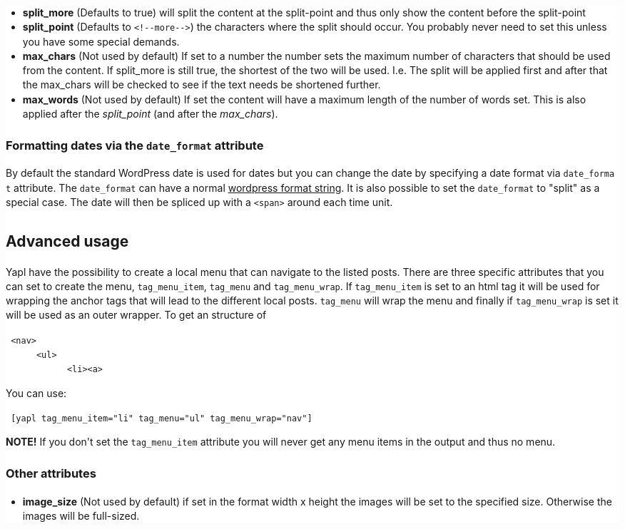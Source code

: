 - **split_more** (Defaults to true) will split the content at the
  split-point and thus only show the content before the split-point
- **split_point** (Defaults to `<!--more-->`) the characters where
  the split should occur. You probably never need to set this unless you
  have some special demands.
- **max_chars** (Not used by default) If set to a number the number
  sets the maximum number of characters that should be used from the
  content. If split_more is still true, the shortest of the two will
  be used. I.e. The split will be applied first and after that the
  max_chars will be checked to see if the text needs be shortened
  further.
- **max_words** (Not used by default) If set the content will have a
  maximum length of the number of words set. This is also applied after
  the _split_point_ (and after the _max_chars_).

### Formatting dates via the `date_format` attribute

By default the standard WordPress date is used for dates but you can
change the date by specifying a date format via `date_format` attribute.
The `date_format` can have a normal [wordpress format
string](https://codex.wordpress.org/Formatting_Date_and_Time). It is
also possible to set the `date_format` to "split" as a special case. The
date will then be spliced up with a `<span>` around each time unit.

## Advanced usage

Yapl have the possibility to create a local menu that can navigate to
the listed posts. There are three specific attributes that you can set
to create the menu, `tag_menu_item`, `tag_menu` and
`tag_menu_wrap`. If `tag_menu_item` is set to an html tag it
will be used for wrapping the anchor tags that will lead to the
different local posts. `tag_menu` will wrap the menu and finally if
`tag_menu_wrap` is set it will be used as an outer wrapper. To get
an structure of

     <nav>
    	  <ul>
    			<li><a>

You can use:

     [yapl tag_menu_item="li" tag_menu="ul" tag_menu_wrap="nav"]

**NOTE!** If you don't set the `tag_menu_item` attribute you will never
get any menu items in the output and thus no menu.

### Other attributes

- **image_size** (Not used by default) if set in the format width x
  height the images will be set to the specified size. Otherwise the
  images will be full-sized.
